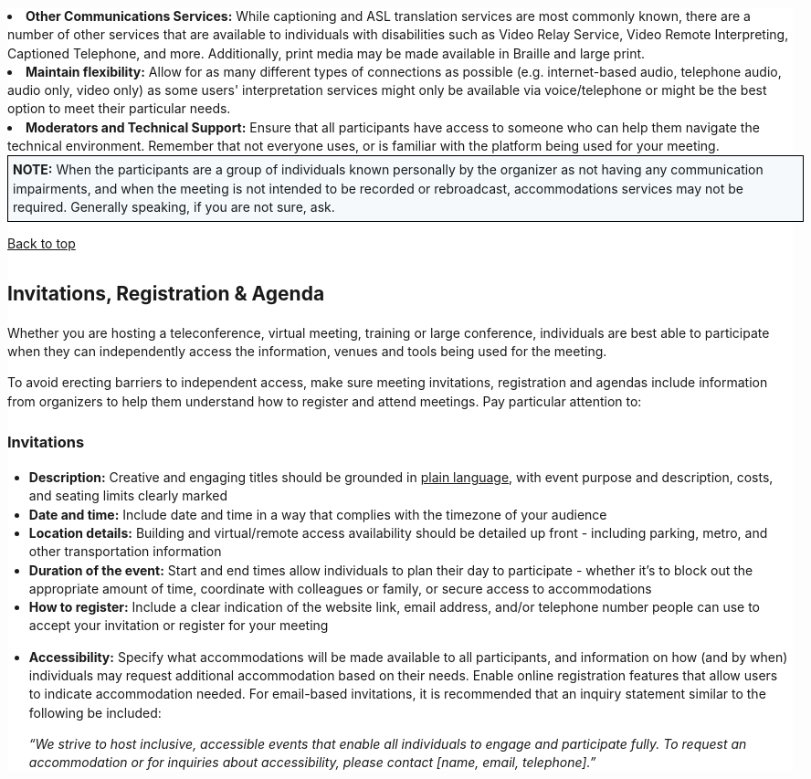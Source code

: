 <li><strong>Other Communications Services:</strong> While captioning and ASL translation services are most commonly known, there are a number of other services that are available to individuals with disabilities such as Video Relay Service, Video Remote Interpreting, Captioned Telephone, and more. Additionally, print media may be made available in Braille and large print.</li>
<li><strong>Maintain flexibility:</strong> Allow for as many different types of connections as possible (e.g. internet-based audio, telephone audio, audio only, video only) as some users' interpretation services might only be available via voice/telephone or might be the best option to meet their particular needs.</li>
<li><strong>Moderators and Technical Support:</strong> Ensure that all participants have access to someone who can help them navigate the technical environment. Remember that not everyone uses, or is familiar with the platform being used for your meeting.</li>
<li style="list-style-type: none;"><div style="width: 100%; border: 1px solid black; background-color: #f5f9fc; padding: 5px;">
<strong>NOTE:</strong> When the participants are a group of individuals known personally by the organizer as not having any communication impairments, and when the meeting is not intended to be recorded or rebroadcast, accommodations services may not be required. Generally speaking, if you are not sure, ask.
</div></li>
</ul>
<p class="rteright"><a href="#top">Back to top</a></p>

<h2 dir="ltr" id="invitations-registration-agenda">Invitations, Registration &amp; Agenda</h2>
<p dir="ltr">Whether you are hosting a teleconference, virtual meeting, training or large conference, individuals are best able to participate when they can independently access the information, venues and tools being used for the meeting.</p>
<p dir="ltr">To avoid erecting barriers to independent access, make sure meeting invitations, registration and agendas include information from organizers to help them understand how to register and attend meetings.  Pay particular attention to:</p>
<h3 dir="ltr">Invitations</h3>
<ul>
<li dir="ltr"><strong>Description:</strong> Creative and engaging titles should be grounded in <a href="http://www.plainlanguage.gov">plain language</a>, with event purpose and description, costs, and seating limits clearly marked</li>
<li dir="ltr"><strong>Date and time:</strong> Include date and time in a way that complies with the timezone of your audience</li>
<li dir="ltr"><strong>Location details:</strong> Building and virtual/remote access availability should be detailed up front - including parking, metro, and other transportation information</li>
<li dir="ltr"><strong>Duration of the event:</strong> Start and end times allow individuals to plan their day to participate - whether it’s to block out the appropriate amount of time, coordinate with colleagues or family, or secure access to accommodations</li>
<li dir="ltr"><strong>How to register:</strong> Include a clear indication of the website link, email address, and/or telephone number people can use to accept your invitation or register for your meeting</li>
<li dir="ltr">
<p dir="ltr"><strong>Accessibility:</strong> Specify what accommodations will be made available to all participants, and information on how (and by when) individuals may request additional accommodation based on their needs. Enable online registration features that allow users to indicate accommodation needed. For email-based invitations, it is recommended that an inquiry statement similar to the following be included:</p>
<p dir="ltr"><i>“We strive to host inclusive, accessible events that enable all individuals to engage and participate fully. To request an accommodation or for inquiries about accessibility, please contact [name, email, telephone].”</i></p>
</li>
</ul>
